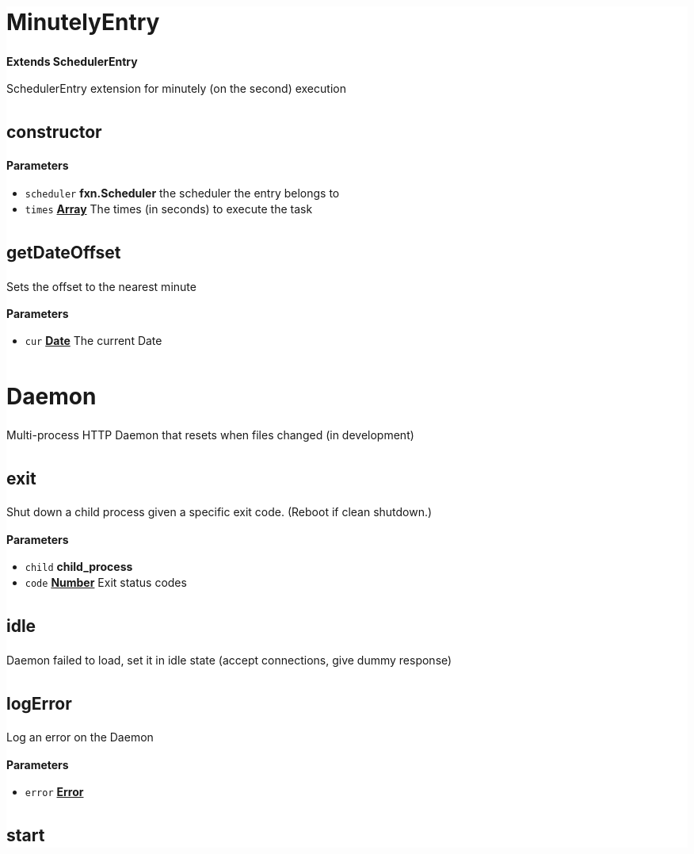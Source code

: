 # MinutelyEntry

**Extends SchedulerEntry**

SchedulerEntry extension for minutely (on the second) execution

## constructor

**Parameters**

-   `scheduler` **fxn.Scheduler** the scheduler the entry belongs to
-   `times` **[Array](https://developer.mozilla.org/en-US/docs/Web/JavaScript/Reference/Global_Objects/Array)** The times (in seconds) to execute the task

## getDateOffset

Sets the offset to the nearest minute

**Parameters**

-   `cur` **[Date](https://developer.mozilla.org/en-US/docs/Web/JavaScript/Reference/Global_Objects/Date)** The current Date

# Daemon

Multi-process HTTP Daemon that resets when files changed (in development)

## exit

Shut down a child process given a specific exit code. (Reboot if clean shutdown.)

**Parameters**

-   `child` **child_process** 
-   `code` **[Number](https://developer.mozilla.org/en-US/docs/Web/JavaScript/Reference/Global_Objects/Number)** Exit status codes

## idle

Daemon failed to load, set it in idle state (accept connections, give dummy response)

## logError

Log an error on the Daemon

**Parameters**

-   `error` **[Error](https://developer.mozilla.org/en-US/docs/Web/JavaScript/Reference/Global_Objects/Error)** 

## start

